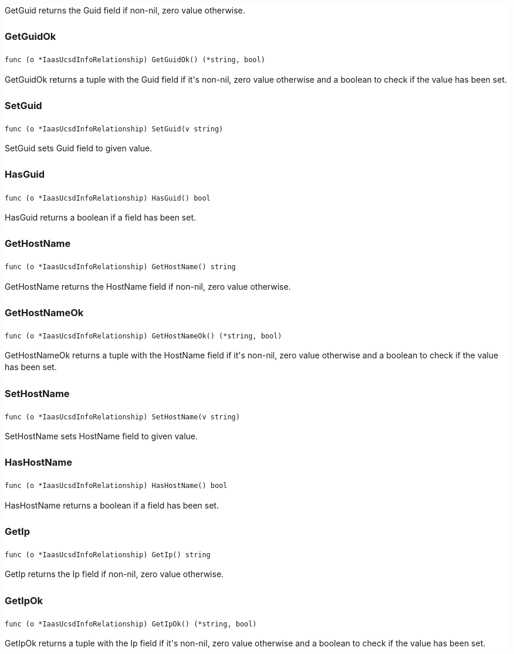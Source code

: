 GetGuid returns the Guid field if non-nil, zero value otherwise.

### GetGuidOk

`func (o *IaasUcsdInfoRelationship) GetGuidOk() (*string, bool)`

GetGuidOk returns a tuple with the Guid field if it's non-nil, zero value otherwise
and a boolean to check if the value has been set.

### SetGuid

`func (o *IaasUcsdInfoRelationship) SetGuid(v string)`

SetGuid sets Guid field to given value.

### HasGuid

`func (o *IaasUcsdInfoRelationship) HasGuid() bool`

HasGuid returns a boolean if a field has been set.

### GetHostName

`func (o *IaasUcsdInfoRelationship) GetHostName() string`

GetHostName returns the HostName field if non-nil, zero value otherwise.

### GetHostNameOk

`func (o *IaasUcsdInfoRelationship) GetHostNameOk() (*string, bool)`

GetHostNameOk returns a tuple with the HostName field if it's non-nil, zero value otherwise
and a boolean to check if the value has been set.

### SetHostName

`func (o *IaasUcsdInfoRelationship) SetHostName(v string)`

SetHostName sets HostName field to given value.

### HasHostName

`func (o *IaasUcsdInfoRelationship) HasHostName() bool`

HasHostName returns a boolean if a field has been set.

### GetIp

`func (o *IaasUcsdInfoRelationship) GetIp() string`

GetIp returns the Ip field if non-nil, zero value otherwise.

### GetIpOk

`func (o *IaasUcsdInfoRelationship) GetIpOk() (*string, bool)`

GetIpOk returns a tuple with the Ip field if it's non-nil, zero value otherwise
and a boolean to check if the value has been set.
